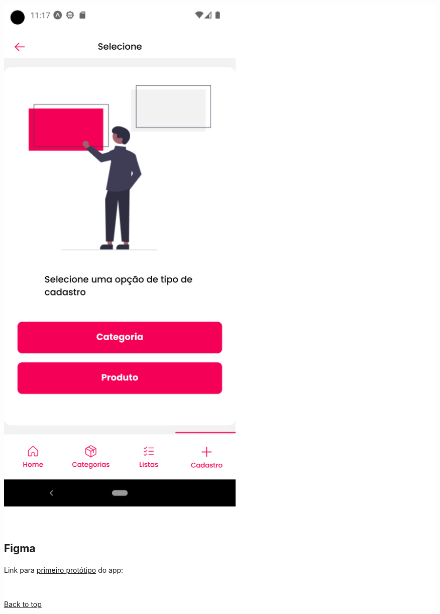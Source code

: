   <img src="./screenshots/register.png" alt="Register Screen" height=1000 />

&#xa0;

</div>

## Figma

Link para [primeiro protótipo](https://www.figma.com/proto/7OYhEhEdtZwgkJRzJK8BPJ/Market-App?node-id=1%3A4&starting-point-node-id=1%3A4) do app:

&#xa0;

<a href="#top">Back to top</a>
